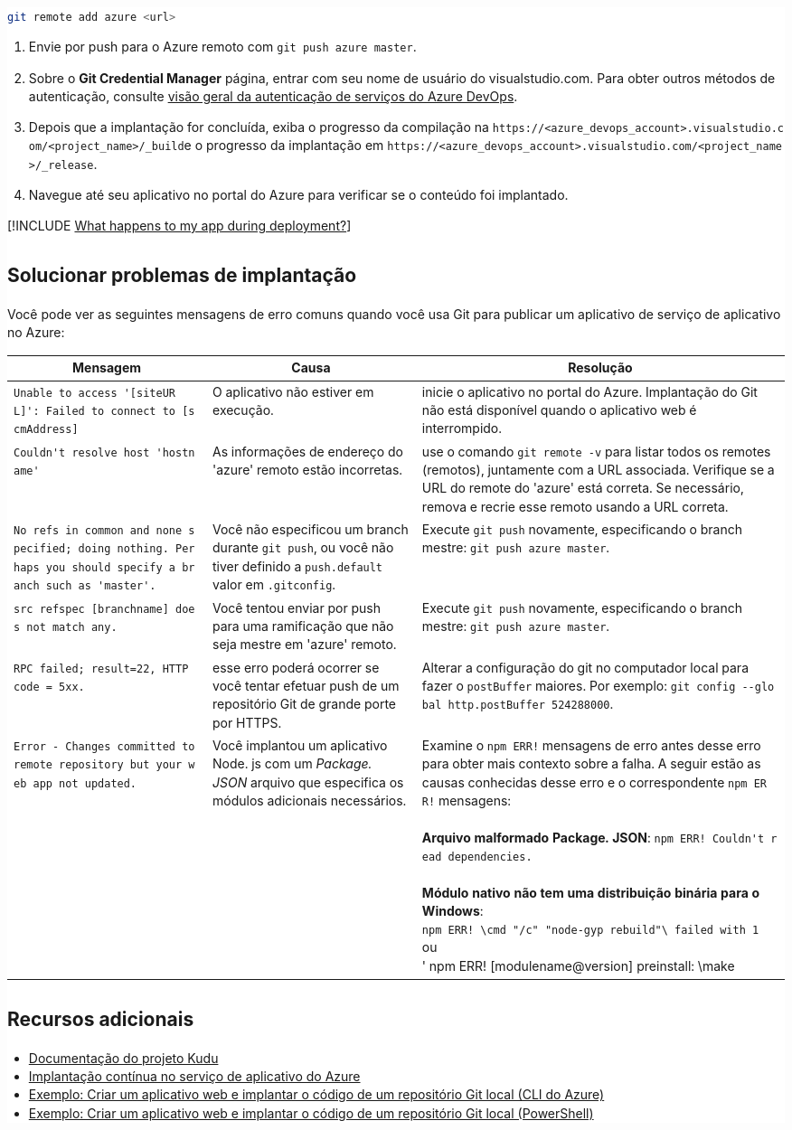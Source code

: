    ```bash
   git remote add azure <url>
   ```
   
1. Envie por push para o Azure remoto com `git push azure master`. 
   
1. Sobre o **Git Credential Manager** página, entrar com seu nome de usuário do visualstudio.com. Para obter outros métodos de autenticação, consulte [visão geral da autenticação de serviços do Azure DevOps](/vsts/git/auth-overview?view=vsts).
   
1. Depois que a implantação for concluída, exiba o progresso da compilação na `https://<azure_devops_account>.visualstudio.com/<project_name>/_build`e o progresso da implantação em `https://<azure_devops_account>.visualstudio.com/<project_name>/_release`.
   
1. Navegue até seu aplicativo no portal do Azure para verificar se o conteúdo foi implantado.

[!INCLUDE [What happens to my app during deployment?](../../includes/app-service-deploy-atomicity.md)]

## <a name="troubleshoot-deployment"></a>Solucionar problemas de implantação

Você pode ver as seguintes mensagens de erro comuns quando você usa Git para publicar um aplicativo de serviço de aplicativo no Azure:

|Mensagem|Causa|Resolução
---|---|---|
|`Unable to access '[siteURL]': Failed to connect to [scmAddress]`|O aplicativo não estiver em execução.|inicie o aplicativo no portal do Azure. Implantação do Git não está disponível quando o aplicativo web é interrompido.|
|`Couldn't resolve host 'hostname'`|As informações de endereço do 'azure' remoto estão incorretas.|use o comando `git remote -v` para listar todos os remotes (remotos), juntamente com a URL associada. Verifique se a URL do remote do 'azure' está correta. Se necessário, remova e recrie esse remoto usando a URL correta.|
|`No refs in common and none specified; doing nothing. Perhaps you should specify a branch such as 'master'.`|Você não especificou um branch durante `git push`, ou você não tiver definido a `push.default` valor em `.gitconfig`.|Execute `git push` novamente, especificando o branch mestre: `git push azure master`.|
|`src refspec [branchname] does not match any.`|Você tentou enviar por push para uma ramificação que não seja mestre em 'azure' remoto.|Execute `git push` novamente, especificando o branch mestre: `git push azure master`.|
|`RPC failed; result=22, HTTP code = 5xx.`|esse erro poderá ocorrer se você tentar efetuar push de um repositório Git de grande porte por HTTPS.|Alterar a configuração do git no computador local para fazer o `postBuffer` maiores. Por exemplo: `git config --global http.postBuffer 524288000`.|
|`Error - Changes committed to remote repository but your web app not updated.`|Você implantou um aplicativo Node. js com um _Package. JSON_ arquivo que especifica os módulos adicionais necessários.|Examine o `npm ERR!` mensagens de erro antes desse erro para obter mais contexto sobre a falha. A seguir estão as causas conhecidas desse erro e o correspondente `npm ERR!` mensagens:<br /><br />**Arquivo malformado Package. JSON**: `npm ERR! Couldn't read dependencies.`<br /><br />**Módulo nativo não tem uma distribuição binária para o Windows**:<br />`npm ERR! \cmd "/c" "node-gyp rebuild"\ failed with 1` <br />ou <br />' npm ERR! [modulename@version] preinstall: \make || gmake\`|

## <a name="additional-resources"></a>Recursos adicionais

- [Documentação do projeto Kudu](https://github.com/projectkudu/kudu/wiki)
- [Implantação contínua no serviço de aplicativo do Azure](deploy-continuous-deployment.md)
- [Exemplo: Criar um aplicativo web e implantar o código de um repositório Git local (CLI do Azure)](./scripts/cli-deploy-local-git.md?toc=%2fcli%2fazure%2ftoc.json)
- [Exemplo: Criar um aplicativo web e implantar o código de um repositório Git local (PowerShell)](./scripts/powershell-deploy-local-git.md?toc=%2fpowershell%2fmodule%2ftoc.json)
